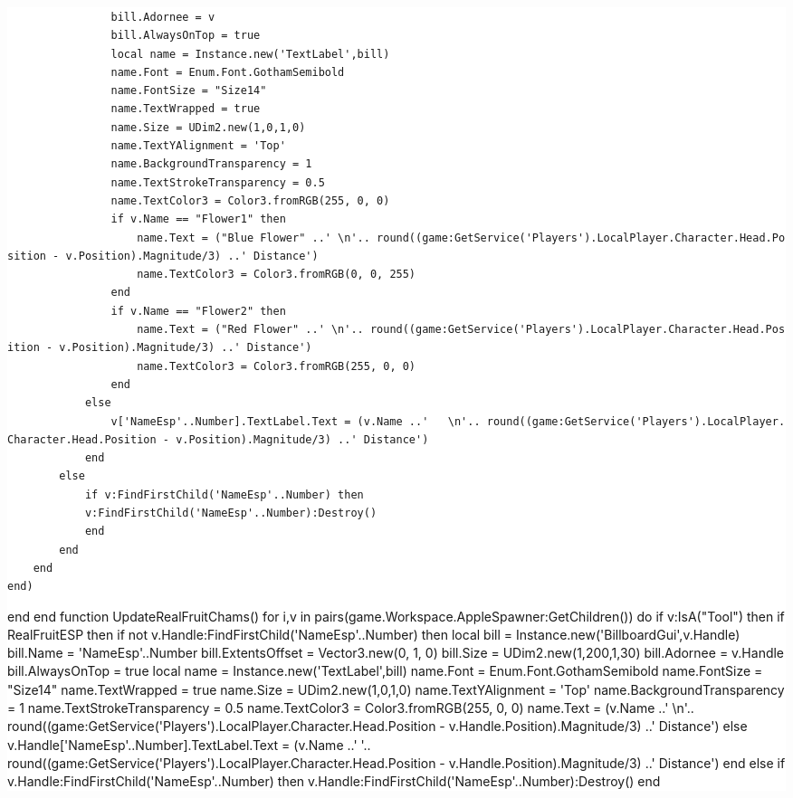                     bill.Adornee = v
                    bill.AlwaysOnTop = true
                    local name = Instance.new('TextLabel',bill)
                    name.Font = Enum.Font.GothamSemibold
                    name.FontSize = "Size14"
                    name.TextWrapped = true
                    name.Size = UDim2.new(1,0,1,0)
                    name.TextYAlignment = 'Top'
                    name.BackgroundTransparency = 1
                    name.TextStrokeTransparency = 0.5
                    name.TextColor3 = Color3.fromRGB(255, 0, 0)
                    if v.Name == "Flower1" then 
                        name.Text = ("Blue Flower" ..' \n'.. round((game:GetService('Players').LocalPlayer.Character.Head.Position - v.Position).Magnitude/3) ..' Distance')
                        name.TextColor3 = Color3.fromRGB(0, 0, 255)
                    end
                    if v.Name == "Flower2" then
                        name.Text = ("Red Flower" ..' \n'.. round((game:GetService('Players').LocalPlayer.Character.Head.Position - v.Position).Magnitude/3) ..' Distance')
                        name.TextColor3 = Color3.fromRGB(255, 0, 0)
                    end
                else
                    v['NameEsp'..Number].TextLabel.Text = (v.Name ..'   \n'.. round((game:GetService('Players').LocalPlayer.Character.Head.Position - v.Position).Magnitude/3) ..' Distance')
                end
            else
                if v:FindFirstChild('NameEsp'..Number) then
                v:FindFirstChild('NameEsp'..Number):Destroy()
                end
            end
        end   
    end)
end
end
function UpdateRealFruitChams() 
for i,v in pairs(game.Workspace.AppleSpawner:GetChildren()) do
    if v:IsA("Tool") then
        if RealFruitESP then 
            if not v.Handle:FindFirstChild('NameEsp'..Number) then
                local bill = Instance.new('BillboardGui',v.Handle)
                bill.Name = 'NameEsp'..Number
                bill.ExtentsOffset = Vector3.new(0, 1, 0)
                bill.Size = UDim2.new(1,200,1,30)
                bill.Adornee = v.Handle
                bill.AlwaysOnTop = true
                local name = Instance.new('TextLabel',bill)
                name.Font = Enum.Font.GothamSemibold
                name.FontSize = "Size14"
                name.TextWrapped = true
                name.Size = UDim2.new(1,0,1,0)
                name.TextYAlignment = 'Top'
                name.BackgroundTransparency = 1
                name.TextStrokeTransparency = 0.5
                name.TextColor3 = Color3.fromRGB(255, 0, 0)
                name.Text = (v.Name ..' \n'.. round((game:GetService('Players').LocalPlayer.Character.Head.Position - v.Handle.Position).Magnitude/3) ..' Distance')
            else
                v.Handle['NameEsp'..Number].TextLabel.Text = (v.Name ..' '.. round((game:GetService('Players').LocalPlayer.Character.Head.Position - v.Handle.Position).Magnitude/3) ..' Distance')
            end
        else
            if v.Handle:FindFirstChild('NameEsp'..Number) then
                v.Handle:FindFirstChild('NameEsp'..Number):Destroy()
            end